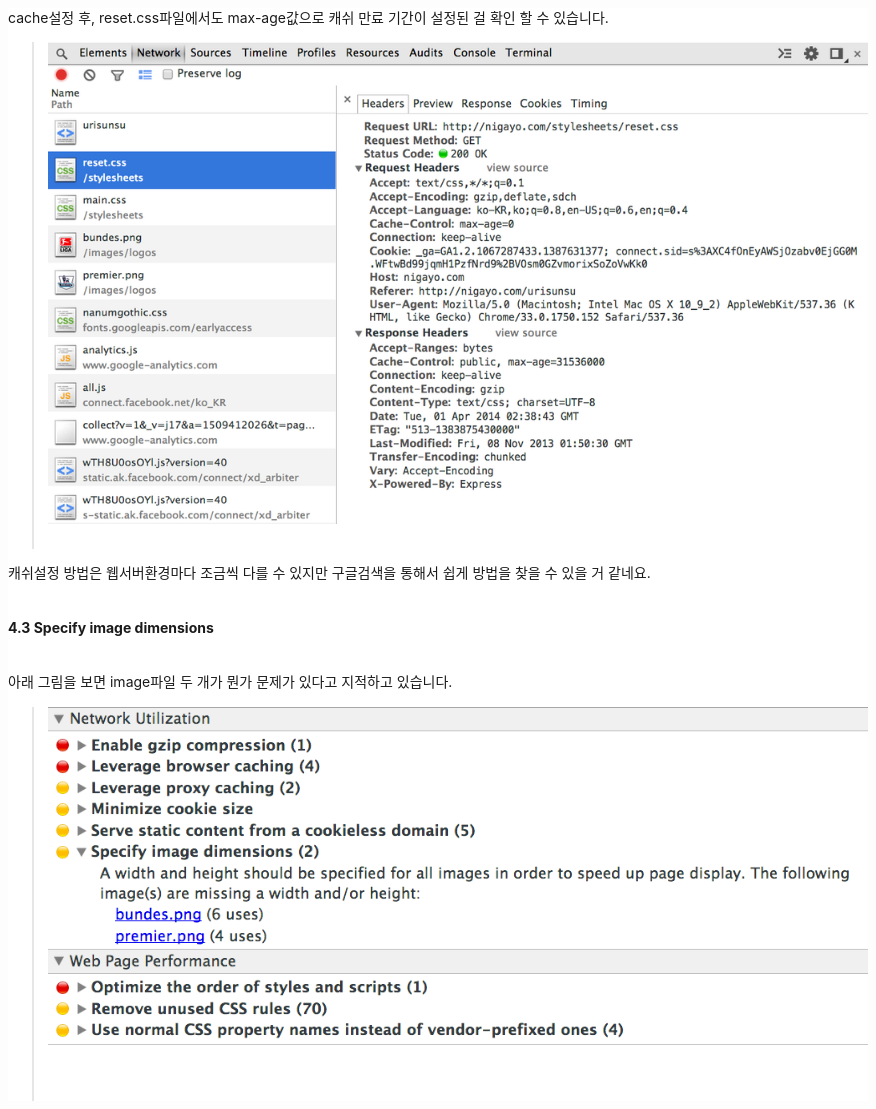 cache설정 후, reset.css파일에서도 max-age값으로 캐쉬 만료 기간이 설정된 걸 확인 할 수 있습니다.

>![#border](/images/0404/cache/set_maxage_reset.css_.png) <br><br>	

캐쉬설정 방법은 웹서버환경마다 조금씩 다를 수 있지만 구글검색을 통해서 쉽게 방법을 찾을 수 있을 거 같네요. <br><br>

**4.3 Specify image dimensions** <br><br>

아래 그림을 보면 image파일 두 개가 뭔가 문제가 있다고 지적하고 있습니다.

>![#border](/images/0404/image_dimension/imagesetW_H_before_.png) <br><br>	
